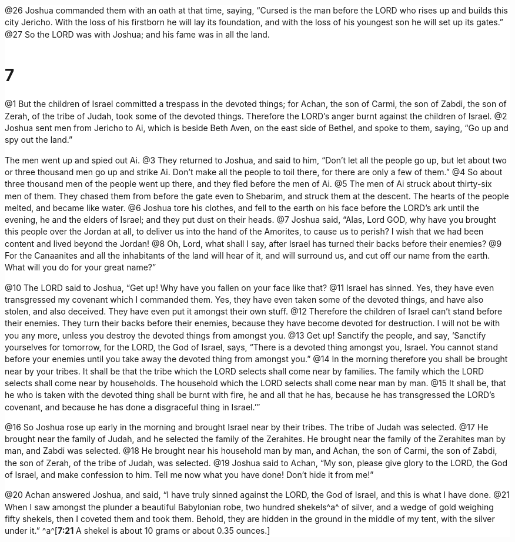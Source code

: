 @26 Joshua commanded them with an oath at that time, saying, “Cursed is the man before the LORD who rises up and builds this city Jericho. With the loss of his firstborn he will lay its foundation, and with the loss of his youngest son he will set up its gates.” @27 So the LORD was with Joshua; and his fame was in all the land. 

# 7 
@1 But the children of Israel committed a trespass in the devoted things; for Achan, the son of Carmi, the son of Zabdi, the son of Zerah, of the tribe of Judah, took some of the devoted things. Therefore the LORD’s anger burnt against the children of Israel. @2 Joshua sent men from Jericho to Ai, which is beside Beth Aven, on the east side of Bethel, and spoke to them, saying, “Go up and spy out the land.” 

The men went up and spied out Ai. @3 They returned to Joshua, and said to him, “Don’t let all the people go up, but let about two or three thousand men go up and strike Ai. Don’t make all the people to toil there, for there are only a few of them.” @4 So about three thousand men of the people went up there, and they fled before the men of Ai. @5 The men of Ai struck about thirty-six men of them. They chased them from before the gate even to Shebarim, and struck them at the descent. The hearts of the people melted, and became like water. @6 Joshua tore his clothes, and fell to the earth on his face before the LORD’s ark until the evening, he and the elders of Israel; and they put dust on their heads. @7 Joshua said, “Alas, Lord GOD, why have you brought this people over the Jordan at all, to deliver us into the hand of the Amorites, to cause us to perish? I wish that we had been content and lived beyond the Jordan! @8 Oh, Lord, what shall I say, after Israel has turned their backs before their enemies? @9 For the Canaanites and all the inhabitants of the land will hear of it, and will surround us, and cut off our name from the earth. What will you do for your great name?” 

@10 The LORD said to Joshua, “Get up! Why have you fallen on your face like that? @11 Israel has sinned. Yes, they have even transgressed my covenant which I commanded them. Yes, they have even taken some of the devoted things, and have also stolen, and also deceived. They have even put it amongst their own stuff. @12 Therefore the children of Israel can’t stand before their enemies. They turn their backs before their enemies, because they have become devoted for destruction. I will not be with you any more, unless you destroy the devoted things from amongst you. @13 Get up! Sanctify the people, and say, ‘Sanctify yourselves for tomorrow, for the LORD, the God of Israel, says, “There is a devoted thing amongst you, Israel. You cannot stand before your enemies until you take away the devoted thing from amongst you.” @14 In the morning therefore you shall be brought near by your tribes. It shall be that the tribe which the LORD selects shall come near by families. The family which the LORD selects shall come near by households. The household which the LORD selects shall come near man by man. @15 It shall be, that he who is taken with the devoted thing shall be burnt with fire, he and all that he has, because he has transgressed the LORD’s covenant, and because he has done a disgraceful thing in Israel.’” 

@16 So Joshua rose up early in the morning and brought Israel near by their tribes. The tribe of Judah was selected. @17 He brought near the family of Judah, and he selected the family of the Zerahites. He brought near the family of the Zerahites man by man, and Zabdi was selected. @18 He brought near his household man by man, and Achan, the son of Carmi, the son of Zabdi, the son of Zerah, of the tribe of Judah, was selected. @19 Joshua said to Achan, “My son, please give glory to the LORD, the God of Israel, and make confession to him. Tell me now what you have done! Don’t hide it from me!” 

@20 Achan answered Joshua, and said, “I have truly sinned against the LORD, the God of Israel, and this is what I have done. @21 When I saw amongst the plunder a beautiful Babylonian robe, two hundred shekels^a^ of silver, and a wedge of gold weighing fifty shekels, then I coveted them and took them. Behold, they are hidden in the ground in the middle of my tent, with the silver under it.” 
^a^[**7:21** A shekel is about 10 grams or about 0.35 ounces.]
